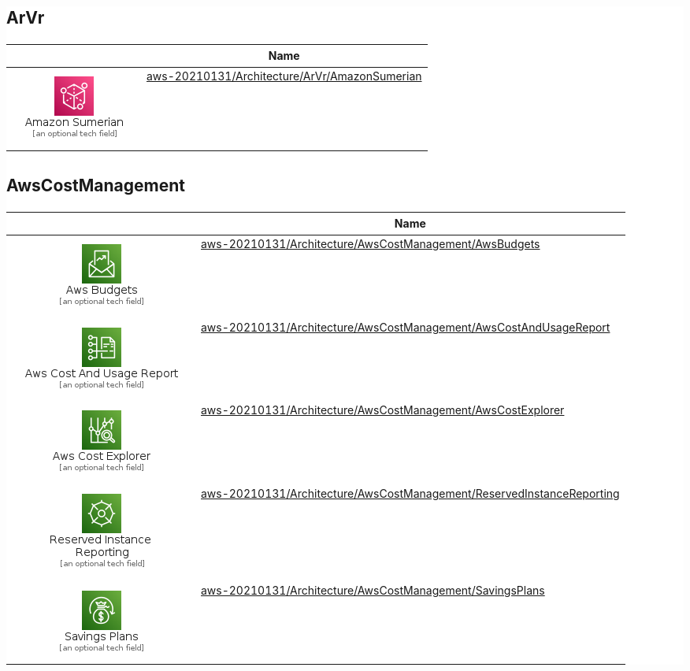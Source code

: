 <span id="family-arvr"></span>
## ArVr

| |Name|
|:---:|---|
|![AmazonSumerian](../aws-20210131/Architecture/ArVr/AmazonSumerian.element.png)|[aws-20210131/Architecture/ArVr/AmazonSumerian](../aws-20210131/Architecture/ArVr/AmazonSumerian.md)

<span id="family-awscostmanagement"></span>
## AwsCostManagement

| |Name|
|:---:|---|
|![AwsBudgets](../aws-20210131/Architecture/AwsCostManagement/AwsBudgets.element.png)|[aws-20210131/Architecture/AwsCostManagement/AwsBudgets](../aws-20210131/Architecture/AwsCostManagement/AwsBudgets.md)
|![AwsCostAndUsageReport](../aws-20210131/Architecture/AwsCostManagement/AwsCostAndUsageReport.element.png)|[aws-20210131/Architecture/AwsCostManagement/AwsCostAndUsageReport](../aws-20210131/Architecture/AwsCostManagement/AwsCostAndUsageReport.md)
|![AwsCostExplorer](../aws-20210131/Architecture/AwsCostManagement/AwsCostExplorer.element.png)|[aws-20210131/Architecture/AwsCostManagement/AwsCostExplorer](../aws-20210131/Architecture/AwsCostManagement/AwsCostExplorer.md)
|![ReservedInstanceReporting](../aws-20210131/Architecture/AwsCostManagement/ReservedInstanceReporting.element.png)|[aws-20210131/Architecture/AwsCostManagement/ReservedInstanceReporting](../aws-20210131/Architecture/AwsCostManagement/ReservedInstanceReporting.md)
|![SavingsPlans](../aws-20210131/Architecture/AwsCostManagement/SavingsPlans.element.png)|[aws-20210131/Architecture/AwsCostManagement/SavingsPlans](../aws-20210131/Architecture/AwsCostManagement/SavingsPlans.md)
